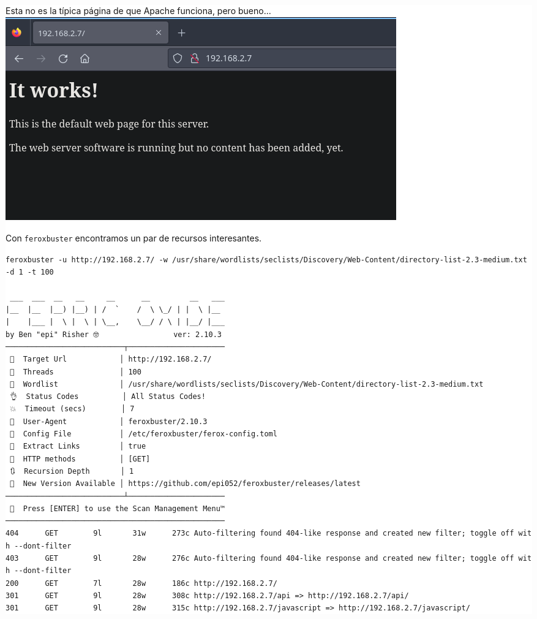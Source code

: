 Esta no es la típica página de que Apache funciona, pero bueno...
![Write-up Image](images/Screenshot_1.png)

Con `feroxbuster` encontramos un par de recursos interesantes.
```console
feroxbuster -u http://192.168.2.7/ -w /usr/share/wordlists/seclists/Discovery/Web-Content/directory-list-2.3-medium.txt -d 1 -t 100

 ___  ___  __   __     __      __         __   ___
|__  |__  |__) |__) | /  `    /  \ \_/ | |  \ |__
|    |___ |  \ |  \ | \__,    \__/ / \ | |__/ |___
by Ben "epi" Risher 🤓                 ver: 2.10.3
───────────────────────────┬──────────────────────
 🎯  Target Url            │ http://192.168.2.7/
 🚀  Threads               │ 100
 📖  Wordlist              │ /usr/share/wordlists/seclists/Discovery/Web-Content/directory-list-2.3-medium.txt
 👌  Status Codes          │ All Status Codes!
 💥  Timeout (secs)        │ 7
 🦡  User-Agent            │ feroxbuster/2.10.3
 💉  Config File           │ /etc/feroxbuster/ferox-config.toml
 🔎  Extract Links         │ true
 🏁  HTTP methods          │ [GET]
 🔃  Recursion Depth       │ 1
 🎉  New Version Available │ https://github.com/epi052/feroxbuster/releases/latest
───────────────────────────┴──────────────────────
 🏁  Press [ENTER] to use the Scan Management Menu™
──────────────────────────────────────────────────
404      GET        9l       31w      273c Auto-filtering found 404-like response and created new filter; toggle off with --dont-filter
403      GET        9l       28w      276c Auto-filtering found 404-like response and created new filter; toggle off with --dont-filter
200      GET        7l       28w      186c http://192.168.2.7/
301      GET        9l       28w      308c http://192.168.2.7/api => http://192.168.2.7/api/
301      GET        9l       28w      315c http://192.168.2.7/javascript => http://192.168.2.7/javascript/
```
